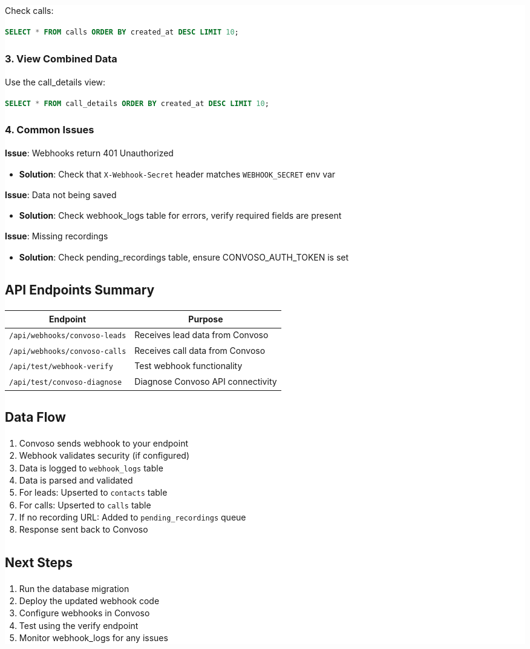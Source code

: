 Check calls:
```sql
SELECT * FROM calls ORDER BY created_at DESC LIMIT 10;
```

### 3. View Combined Data
Use the call_details view:
```sql
SELECT * FROM call_details ORDER BY created_at DESC LIMIT 10;
```

### 4. Common Issues

**Issue**: Webhooks return 401 Unauthorized
- **Solution**: Check that `X-Webhook-Secret` header matches `WEBHOOK_SECRET` env var

**Issue**: Data not being saved
- **Solution**: Check webhook_logs table for errors, verify required fields are present

**Issue**: Missing recordings
- **Solution**: Check pending_recordings table, ensure CONVOSO_AUTH_TOKEN is set

## API Endpoints Summary

| Endpoint | Purpose |
|----------|---------|
| `/api/webhooks/convoso-leads` | Receives lead data from Convoso |
| `/api/webhooks/convoso-calls` | Receives call data from Convoso |
| `/api/test/webhook-verify` | Test webhook functionality |
| `/api/test/convoso-diagnose` | Diagnose Convoso API connectivity |

## Data Flow

1. Convoso sends webhook to your endpoint
2. Webhook validates security (if configured)
3. Data is logged to `webhook_logs` table
4. Data is parsed and validated
5. For leads: Upserted to `contacts` table
6. For calls: Upserted to `calls` table
7. If no recording URL: Added to `pending_recordings` queue
8. Response sent back to Convoso

## Next Steps

1. Run the database migration
2. Deploy the updated webhook code
3. Configure webhooks in Convoso
4. Test using the verify endpoint
5. Monitor webhook_logs for any issues